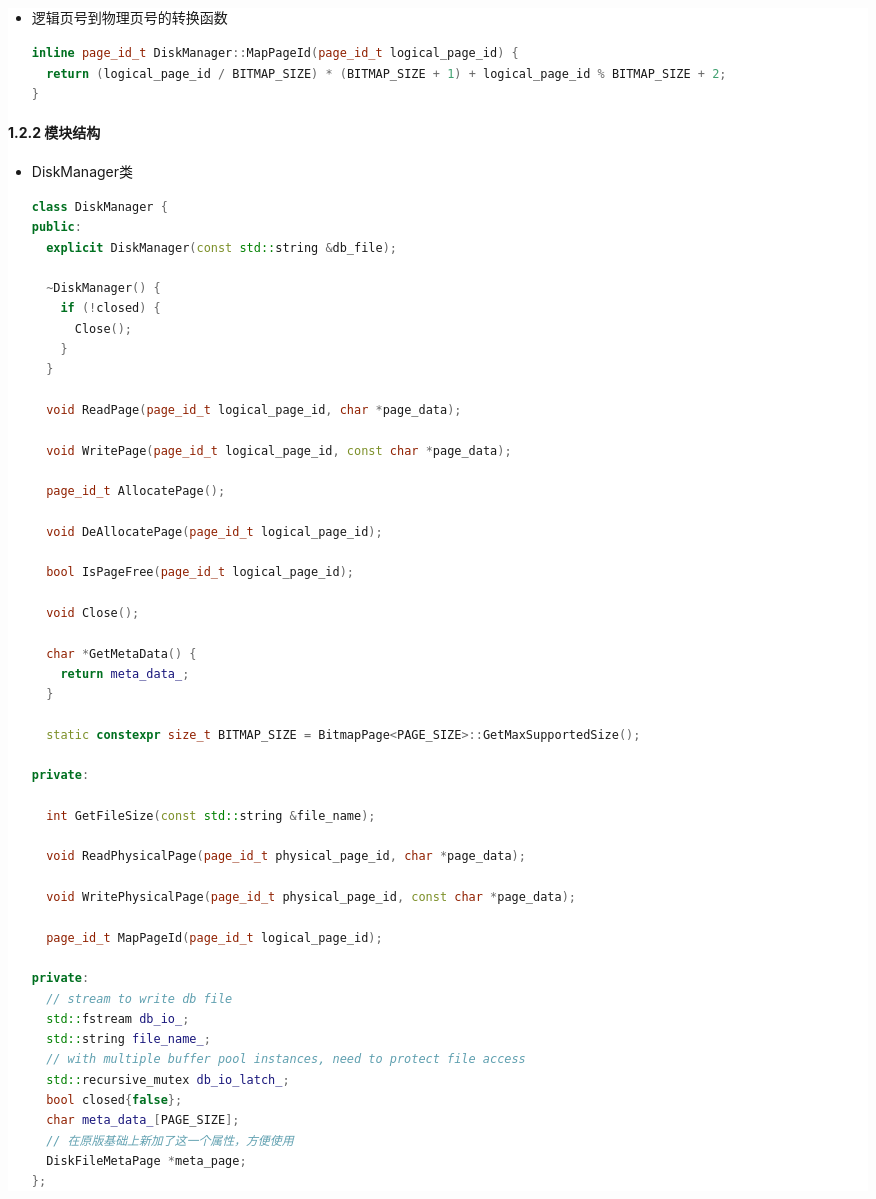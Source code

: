 - 逻辑页号到物理页号的转换函数

  ```cpp
  inline page_id_t DiskManager::MapPageId(page_id_t logical_page_id) {
    return (logical_page_id / BITMAP_SIZE) * (BITMAP_SIZE + 1) + logical_page_id % BITMAP_SIZE + 2;
  }
  ```

#### 1.2.2 模块结构

- DiskManager类

  ```cpp
  class DiskManager {
  public:
    explicit DiskManager(const std::string &db_file);
  
    ~DiskManager() {
      if (!closed) {
        Close();
      }
    }
  
    void ReadPage(page_id_t logical_page_id, char *page_data);
  
    void WritePage(page_id_t logical_page_id, const char *page_data);
  
    page_id_t AllocatePage();
  
    void DeAllocatePage(page_id_t logical_page_id);
  
    bool IsPageFree(page_id_t logical_page_id);
  
    void Close();
  
    char *GetMetaData() {
      return meta_data_;
    }
  
    static constexpr size_t BITMAP_SIZE = BitmapPage<PAGE_SIZE>::GetMaxSupportedSize();
  
  private:
  
    int GetFileSize(const std::string &file_name);
  
    void ReadPhysicalPage(page_id_t physical_page_id, char *page_data);
  
    void WritePhysicalPage(page_id_t physical_page_id, const char *page_data);
    
    page_id_t MapPageId(page_id_t logical_page_id);
  
  private:
    // stream to write db file
    std::fstream db_io_;
    std::string file_name_;
    // with multiple buffer pool instances, need to protect file access
    std::recursive_mutex db_io_latch_;
    bool closed{false};
    char meta_data_[PAGE_SIZE];
    // 在原版基础上新加了这一个属性，方便使用
    DiskFileMetaPage *meta_page;
  };
  ```
